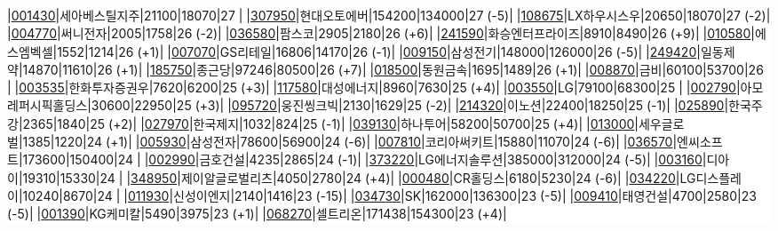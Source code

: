 |[001430](https://finance.daum.net/quotes/A001430)|세아베스틸지주|21100|18070|27 |
|[307950](https://finance.daum.net/quotes/A307950)|현대오토에버|154200|134000|27 (-5)|
|[108675](https://finance.daum.net/quotes/A108675)|LX하우시스우|20650|18070|27 (-2)|
|[004770](https://finance.daum.net/quotes/A004770)|써니전자|2005|1758|26 (-2)|
|[036580](https://finance.daum.net/quotes/A036580)|팜스코|2905|2180|26 (+6)|
|[241590](https://finance.daum.net/quotes/A241590)|화승엔터프라이즈|8910|8490|26 (+9)|
|[010580](https://finance.daum.net/quotes/A010580)|에스엠벡셀|1552|1214|26 (+1)|
|[007070](https://finance.daum.net/quotes/A007070)|GS리테일|16806|14170|26 (-1)|
|[009150](https://finance.daum.net/quotes/A009150)|삼성전기|148000|126000|26 (-5)|
|[249420](https://finance.daum.net/quotes/A249420)|일동제약|14870|11610|26 (+1)|
|[185750](https://finance.daum.net/quotes/A185750)|종근당|97246|80500|26 (+7)|
|[018500](https://finance.daum.net/quotes/A018500)|동원금속|1695|1489|26 (+1)|
|[008870](https://finance.daum.net/quotes/A008870)|금비|60100|53700|26 |
|[003535](https://finance.daum.net/quotes/A003535)|한화투자증권우|7620|6200|25 (+3)|
|[117580](https://finance.daum.net/quotes/A117580)|대성에너지|8960|7630|25 (+4)|
|[003550](https://finance.daum.net/quotes/A003550)|LG|79100|68300|25 |
|[002790](https://finance.daum.net/quotes/A002790)|아모레퍼시픽홀딩스|30600|22950|25 (+3)|
|[095720](https://finance.daum.net/quotes/A095720)|웅진씽크빅|2130|1629|25 (-2)|
|[214320](https://finance.daum.net/quotes/A214320)|이노션|22400|18250|25 (-1)|
|[025890](https://finance.daum.net/quotes/A025890)|한국주강|2365|1840|25 (+2)|
|[027970](https://finance.daum.net/quotes/A027970)|한국제지|1032|824|25 (-1)|
|[039130](https://finance.daum.net/quotes/A039130)|하나투어|58200|50700|25 (+4)|
|[013000](https://finance.daum.net/quotes/A013000)|세우글로벌|1385|1220|24 (+1)|
|[005930](https://finance.daum.net/quotes/A005930)|삼성전자|78600|56900|24 (-6)|
|[007810](https://finance.daum.net/quotes/A007810)|코리아써키트|15880|11070|24 (-6)|
|[036570](https://finance.daum.net/quotes/A036570)|엔씨소프트|173600|150400|24 |
|[002990](https://finance.daum.net/quotes/A002990)|금호건설|4235|2865|24 (-1)|
|[373220](https://finance.daum.net/quotes/A373220)|LG에너지솔루션|385000|312000|24 (-5)|
|[003160](https://finance.daum.net/quotes/A003160)|디아이|19310|15330|24 |
|[348950](https://finance.daum.net/quotes/A348950)|제이알글로벌리츠|4050|2780|24 (+4)|
|[000480](https://finance.daum.net/quotes/A000480)|CR홀딩스|6180|5230|24 (-6)|
|[034220](https://finance.daum.net/quotes/A034220)|LG디스플레이|10240|8670|24 |
|[011930](https://finance.daum.net/quotes/A011930)|신성이엔지|2140|1416|23 (-15)|
|[034730](https://finance.daum.net/quotes/A034730)|SK|162000|136300|23 (-5)|
|[009410](https://finance.daum.net/quotes/A009410)|태영건설|4700|2580|23 (-5)|
|[001390](https://finance.daum.net/quotes/A001390)|KG케미칼|5490|3975|23 (+1)|
|[068270](https://finance.daum.net/quotes/A068270)|셀트리온|171438|154300|23 (+4)|